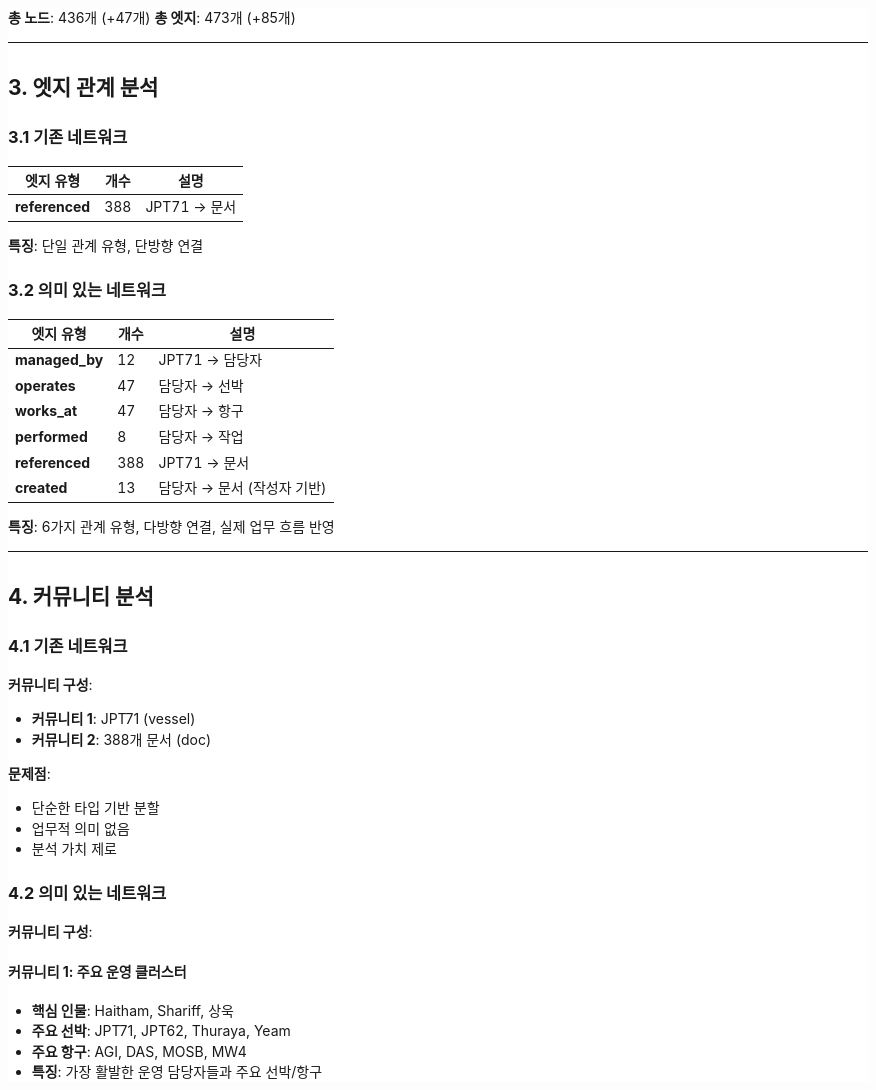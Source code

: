 **총 노드**: 436개 (+47개)
**총 엣지**: 473개 (+85개)

---

## 3. 엣지 관계 분석

### 3.1 기존 네트워크

| 엣지 유형 | 개수 | 설명 |
|----------|------|------|
| **referenced** | 388 | JPT71 → 문서 |

**특징**: 단일 관계 유형, 단방향 연결

### 3.2 의미 있는 네트워크

| 엣지 유형 | 개수 | 설명 |
|----------|------|------|
| **managed_by** | 12 | JPT71 → 담당자 |
| **operates** | 47 | 담당자 → 선박 |
| **works_at** | 47 | 담당자 → 항구 |
| **performed** | 8 | 담당자 → 작업 |
| **referenced** | 388 | JPT71 → 문서 |
| **created** | 13 | 담당자 → 문서 (작성자 기반) |

**특징**: 6가지 관계 유형, 다방향 연결, 실제 업무 흐름 반영

---

## 4. 커뮤니티 분석

### 4.1 기존 네트워크

**커뮤니티 구성**:
- **커뮤니티 1**: JPT71 (vessel)
- **커뮤니티 2**: 388개 문서 (doc)

**문제점**:
- 단순한 타입 기반 분할
- 업무적 의미 없음
- 분석 가치 제로

### 4.2 의미 있는 네트워크

**커뮤니티 구성**:

#### 커뮤니티 1: 주요 운영 클러스터
- **핵심 인물**: Haitham, Shariff, 상욱
- **주요 선박**: JPT71, JPT62, Thuraya, Yeam
- **주요 항구**: AGI, DAS, MOSB, MW4
- **특징**: 가장 활발한 운영 담당자들과 주요 선박/항구
